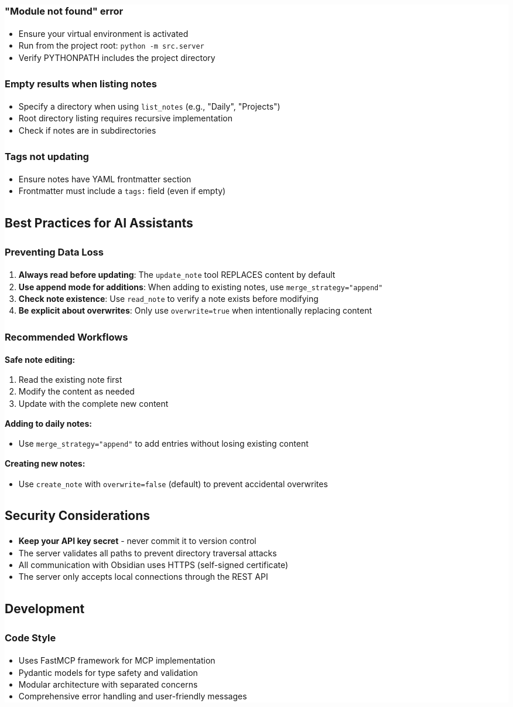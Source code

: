### "Module not found" error
- Ensure your virtual environment is activated
- Run from the project root: `python -m src.server`
- Verify PYTHONPATH includes the project directory

### Empty results when listing notes
- Specify a directory when using `list_notes` (e.g., "Daily", "Projects")
- Root directory listing requires recursive implementation
- Check if notes are in subdirectories

### Tags not updating
- Ensure notes have YAML frontmatter section
- Frontmatter must include a `tags:` field (even if empty)

## Best Practices for AI Assistants

### Preventing Data Loss

1. **Always read before updating**: The `update_note` tool REPLACES content by default
2. **Use append mode for additions**: When adding to existing notes, use `merge_strategy="append"`
3. **Check note existence**: Use `read_note` to verify a note exists before modifying
4. **Be explicit about overwrites**: Only use `overwrite=true` when intentionally replacing content

### Recommended Workflows

**Safe note editing:**
1. Read the existing note first
2. Modify the content as needed
3. Update with the complete new content

**Adding to daily notes:**
- Use `merge_strategy="append"` to add entries without losing existing content

**Creating new notes:**
- Use `create_note` with `overwrite=false` (default) to prevent accidental overwrites

## Security Considerations

- **Keep your API key secret** - never commit it to version control
- The server validates all paths to prevent directory traversal attacks
- All communication with Obsidian uses HTTPS (self-signed certificate)
- The server only accepts local connections through the REST API

## Development

### Code Style
- Uses FastMCP framework for MCP implementation
- Pydantic models for type safety and validation
- Modular architecture with separated concerns
- Comprehensive error handling and user-friendly messages
